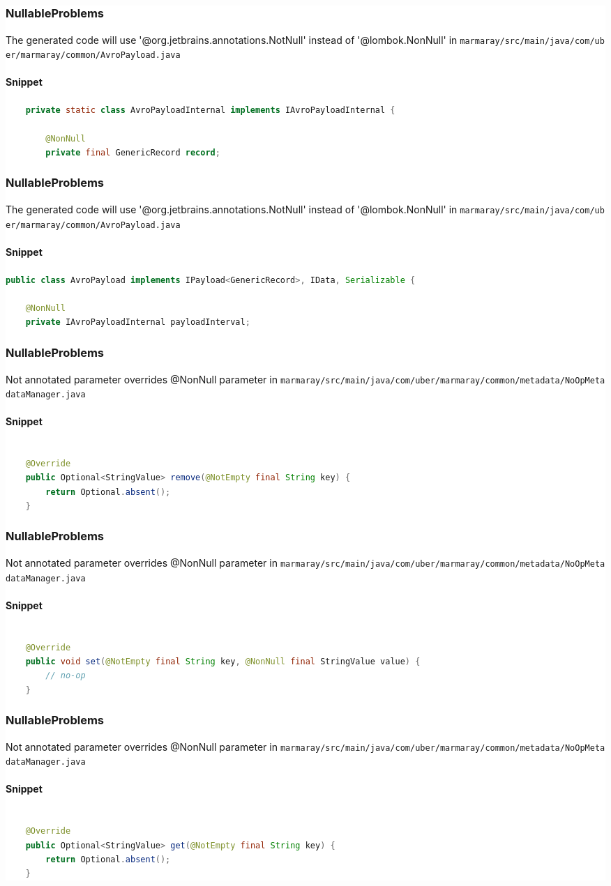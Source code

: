### NullableProblems
The generated code will use '@org.jetbrains.annotations.NotNull' instead of '@lombok.NonNull'
in `marmaray/src/main/java/com/uber/marmaray/common/AvroPayload.java`
#### Snippet
```java
    private static class AvroPayloadInternal implements IAvroPayloadInternal {

        @NonNull
        private final GenericRecord record;

```

### NullableProblems
The generated code will use '@org.jetbrains.annotations.NotNull' instead of '@lombok.NonNull'
in `marmaray/src/main/java/com/uber/marmaray/common/AvroPayload.java`
#### Snippet
```java
public class AvroPayload implements IPayload<GenericRecord>, IData, Serializable {

    @NonNull
    private IAvroPayloadInternal payloadInterval;

```

### NullableProblems
Not annotated parameter overrides @NonNull parameter
in `marmaray/src/main/java/com/uber/marmaray/common/metadata/NoOpMetadataManager.java`
#### Snippet
```java

    @Override
    public Optional<StringValue> remove(@NotEmpty final String key) {
        return Optional.absent();
    }
```

### NullableProblems
Not annotated parameter overrides @NonNull parameter
in `marmaray/src/main/java/com/uber/marmaray/common/metadata/NoOpMetadataManager.java`
#### Snippet
```java

    @Override
    public void set(@NotEmpty final String key, @NonNull final StringValue value) {
        // no-op
    }
```

### NullableProblems
Not annotated parameter overrides @NonNull parameter
in `marmaray/src/main/java/com/uber/marmaray/common/metadata/NoOpMetadataManager.java`
#### Snippet
```java

    @Override
    public Optional<StringValue> get(@NotEmpty final String key) {
        return Optional.absent();
    }
```
